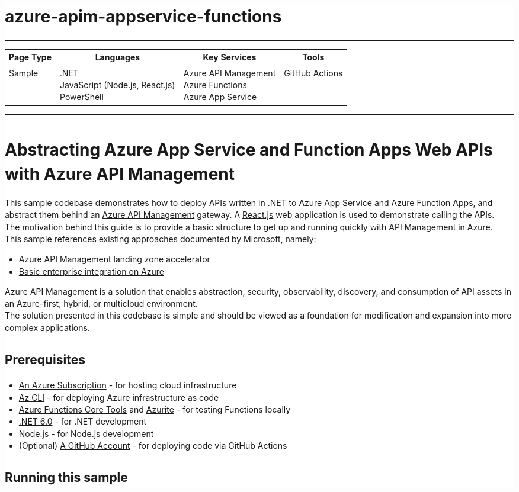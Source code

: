 # azure-apim-appservice-functions

---

| Page Type | Languages                                                | Key Services                                                     | Tools          |
| --------- | -------------------------------------------------------- | ---------------------------------------------------------------- | -------------- |
| Sample    | .NET <br> JavaScript (Node.js, React.js) <br> PowerShell | Azure API Management <br> Azure Functions <br> Azure App Service | GitHub Actions |

---

# Abstracting Azure App Service and Function Apps Web APIs with Azure API Management

This sample codebase demonstrates how to deploy APIs written in .NET to [Azure App Service](https://learn.microsoft.com/en-us/azure/app-service/overview) and [Azure Function Apps](https://learn.microsoft.com/en-us/azure/azure-functions/functions-overview), and abstract them behind an [Azure API Management](https://learn.microsoft.com/en-us/azure/api-management/api-management-key-concepts) gateway. A [React.js](https://reactjs.org/) web application is used to demonstrate calling the APIs.
<br>
The motivation behind this guide is to provide a basic structure to get up and running quickly with API Management in Azure.
<br>
This sample references existing approaches documented by Microsoft, namely:

-   [Azure API Management landing zone accelerator](https://learn.microsoft.com/en-us/azure/architecture/example-scenario/integration/app-gateway-internal-api-management-function)
-   [Basic enterprise integration on Azure](https://learn.microsoft.com/en-us/azure/architecture/reference-architectures/enterprise-integration/basic-enterprise-integration?toc=%2Fazure%2Fapi-management%2Ftoc.json&bc=%2Fazure%2Fapi-management%2Fbreadcrumb%2Ftoc.json)

Azure API Management is a solution that enables abstraction, security, observability, discovery, and consumption of API assets in an Azure-first, hybrid, or multicloud environment.
<br>
The solution presented in this codebase is simple and should be viewed as a foundation for modification and expansion into more complex applications.

## Prerequisites

-   [An Azure Subscription](https://azure.microsoft.com/en-us/free/) - for hosting cloud infrastructure
-   [Az CLI](https://learn.microsoft.com/en-us/cli/azure/install-azure-cli) - for deploying Azure infrastructure as code
-   [Azure Functions Core Tools](https://docs.microsoft.com/en-us/azure/azure-functions/functions-run-local?tabs=v4%2Cwindows%2Ccsharp%2Cportal%2Cbash) and [Azurite](https://learn.microsoft.com/en-us/azure/storage/common/storage-use-azurite?tabs=visual-studio) - for testing Functions locally
-   [.NET 6.0](https://dotnet.microsoft.com/en-us/download/dotnet/6.0) - for .NET development
-   [Node.js](https://nodejs.org/en/download/) - for Node.js development
-   (Optional) [A GitHub Account](https://github.com/join) - for deploying code via GitHub Actions

## Running this sample
